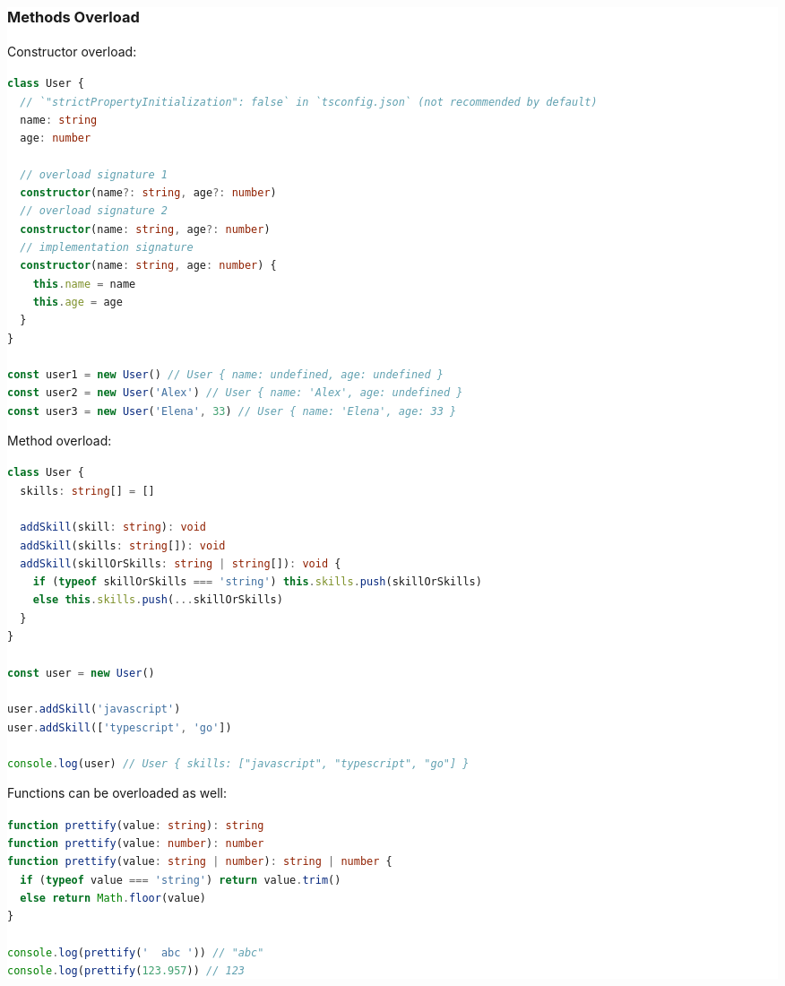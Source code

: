 ### Methods Overload

Constructor overload:

```typescript
class User {
  // `"strictPropertyInitialization": false` in `tsconfig.json` (not recommended by default)
  name: string
  age: number

  // overload signature 1
  constructor(name?: string, age?: number)
  // overload signature 2
  constructor(name: string, age?: number)
  // implementation signature
  constructor(name: string, age: number) {
    this.name = name
    this.age = age
  }
}

const user1 = new User() // User { name: undefined, age: undefined }
const user2 = new User('Alex') // User { name: 'Alex', age: undefined }
const user3 = new User('Elena', 33) // User { name: 'Elena', age: 33 }
```

Method overload:

```typescript
class User {
  skills: string[] = []

  addSkill(skill: string): void
  addSkill(skills: string[]): void
  addSkill(skillOrSkills: string | string[]): void {
    if (typeof skillOrSkills === 'string') this.skills.push(skillOrSkills)
    else this.skills.push(...skillOrSkills)
  }
}

const user = new User()

user.addSkill('javascript')
user.addSkill(['typescript', 'go'])

console.log(user) // User { skills: ["javascript", "typescript", "go"] }
```

Functions can be overloaded as well:

```typescript
function prettify(value: string): string
function prettify(value: number): number
function prettify(value: string | number): string | number {
  if (typeof value === 'string') return value.trim()
  else return Math.floor(value)
}

console.log(prettify('  abc ')) // "abc"
console.log(prettify(123.957)) // 123
```


  [key: number]: string
  [key: number]: string
  [key: string]: string